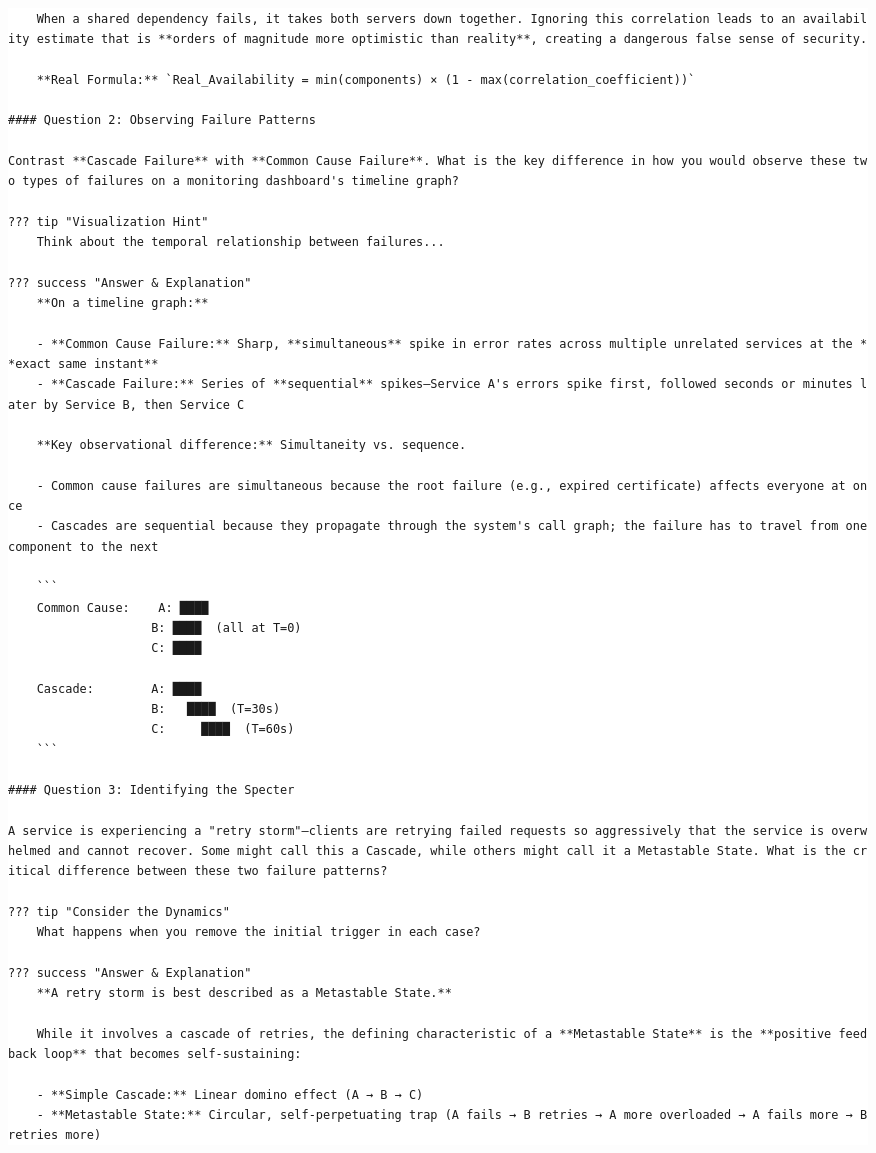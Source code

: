         When a shared dependency fails, it takes both servers down together. Ignoring this correlation leads to an availability estimate that is **orders of magnitude more optimistic than reality**, creating a dangerous false sense of security.
        
        **Real Formula:** `Real_Availability = min(components) × (1 - max(correlation_coefficient))`
    
    #### Question 2: Observing Failure Patterns
    
    Contrast **Cascade Failure** with **Common Cause Failure**. What is the key difference in how you would observe these two types of failures on a monitoring dashboard's timeline graph?
    
    ??? tip "Visualization Hint"
        Think about the temporal relationship between failures...
    
    ??? success "Answer & Explanation"
        **On a timeline graph:**
        
        - **Common Cause Failure:** Sharp, **simultaneous** spike in error rates across multiple unrelated services at the **exact same instant**
        - **Cascade Failure:** Series of **sequential** spikes—Service A's errors spike first, followed seconds or minutes later by Service B, then Service C
        
        **Key observational difference:** Simultaneity vs. sequence.
        
        - Common cause failures are simultaneous because the root failure (e.g., expired certificate) affects everyone at once
        - Cascades are sequential because they propagate through the system's call graph; the failure has to travel from one component to the next
        
        ```
        Common Cause:    A: ████
                        B: ████  (all at T=0)
                        C: ████
        
        Cascade:        A: ████
                        B:   ████  (T=30s)
                        C:     ████  (T=60s)
        ```
    
    #### Question 3: Identifying the Specter
    
    A service is experiencing a "retry storm"—clients are retrying failed requests so aggressively that the service is overwhelmed and cannot recover. Some might call this a Cascade, while others might call it a Metastable State. What is the critical difference between these two failure patterns?
    
    ??? tip "Consider the Dynamics"
        What happens when you remove the initial trigger in each case?
    
    ??? success "Answer & Explanation"
        **A retry storm is best described as a Metastable State.**
        
        While it involves a cascade of retries, the defining characteristic of a **Metastable State** is the **positive feedback loop** that becomes self-sustaining:
        
        - **Simple Cascade:** Linear domino effect (A → B → C)
        - **Metastable State:** Circular, self-perpetuating trap (A fails → B retries → A more overloaded → A fails more → B retries more)
        